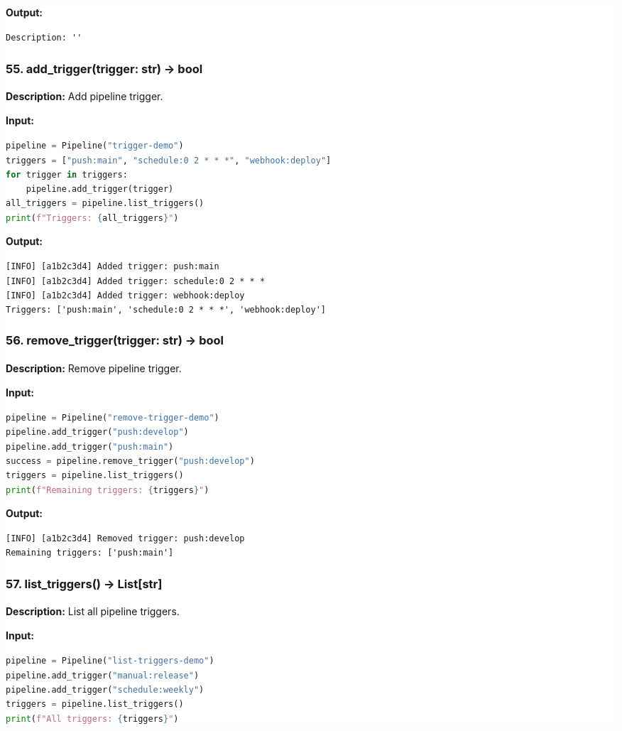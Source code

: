 **Output:**
```
Description: ''
```

### 55. add_trigger(trigger: str) → bool

**Description:** Add pipeline trigger.

**Input:**
```python
pipeline = Pipeline("trigger-demo")
triggers = ["push:main", "schedule:0 2 * * *", "webhook:deploy"]
for trigger in triggers:
    pipeline.add_trigger(trigger)
all_triggers = pipeline.list_triggers()
print(f"Triggers: {all_triggers}")
```

**Output:**
```
[INFO] [a1b2c3d4] Added trigger: push:main
[INFO] [a1b2c3d4] Added trigger: schedule:0 2 * * *
[INFO] [a1b2c3d4] Added trigger: webhook:deploy
Triggers: ['push:main', 'schedule:0 2 * * *', 'webhook:deploy']
```

### 56. remove_trigger(trigger: str) → bool

**Description:** Remove pipeline trigger.

**Input:**
```python
pipeline = Pipeline("remove-trigger-demo")
pipeline.add_trigger("push:develop")
pipeline.add_trigger("push:main")
success = pipeline.remove_trigger("push:develop")
triggers = pipeline.list_triggers()
print(f"Remaining triggers: {triggers}")
```

**Output:**
```
[INFO] [a1b2c3d4] Removed trigger: push:develop
Remaining triggers: ['push:main']
```

### 57. list_triggers() → List[str]

**Description:** List all pipeline triggers.

**Input:**
```python
pipeline = Pipeline("list-triggers-demo")
pipeline.add_trigger("manual:release")
pipeline.add_trigger("schedule:weekly")
triggers = pipeline.list_triggers()
print(f"All triggers: {triggers}")
```
